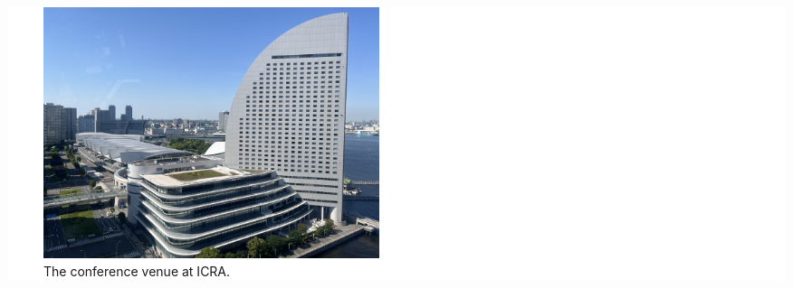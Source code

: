 <figure style="display: flex">
<div style="width: 47.5%">
<img src="icra.jpg" />
The conference venue at ICRA.
</div>
<div style="width: 5%">

</div>
<div style="width: 47.5%">